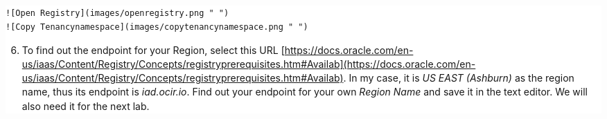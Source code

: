     ![Open Registry](images/openregistry.png " ")
    ![Copy Tenancynamespace](images/copytenancynamespace.png " ")

6. To find out the endpoint for your Region, select this URL [https://docs.oracle.com/en-us/iaas/Content/Registry/Concepts/registryprerequisites.htm#Availab](https://docs.oracle.com/en-us/iaas/Content/Registry/Concepts/registryprerequisites.htm#Availab). In my case, it is *US EAST (Ashburn)* as the region name, thus its endpoint is *iad.ocir.io*. Find out your endpoint for your own *Region Name* and save it in the text editor. We will also need it for the next lab.
